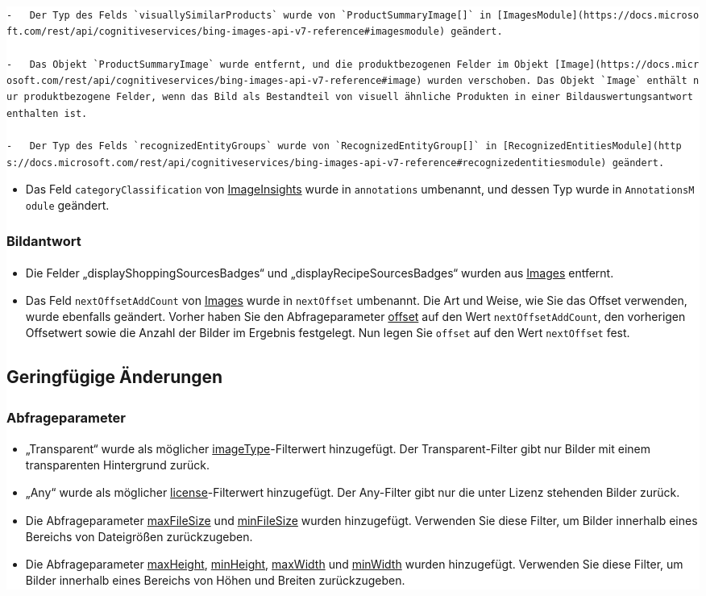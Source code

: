     -   Der Typ des Felds `visuallySimilarProducts` wurde von `ProductSummaryImage[]` in [ImagesModule](https://docs.microsoft.com/rest/api/cognitiveservices/bing-images-api-v7-reference#imagesmodule) geändert.  

    -   Das Objekt `ProductSummaryImage` wurde entfernt, und die produktbezogenen Felder im Objekt [Image](https://docs.microsoft.com/rest/api/cognitiveservices/bing-images-api-v7-reference#image) wurden verschoben. Das Objekt `Image` enthält nur produktbezogene Felder, wenn das Bild als Bestandteil von visuell ähnliche Produkten in einer Bildauswertungsantwort enthalten ist.  

    -   Der Typ des Felds `recognizedEntityGroups` wurde von `RecognizedEntityGroup[]` in [RecognizedEntitiesModule](https://docs.microsoft.com/rest/api/cognitiveservices/bing-images-api-v7-reference#recognizedentitiesmodule) geändert.  

-   Das Feld `categoryClassification` von [ImageInsights](https://docs.microsoft.com/rest/api/cognitiveservices/bing-images-api-v7-reference#imageinsightsresponse) wurde in `annotations` umbenannt, und dessen Typ wurde in `AnnotationsModule` geändert.  

### <a name="images-answer"></a>Bildantwort

-   Die Felder „displayShoppingSourcesBadges“ und „displayRecipeSourcesBadges“ wurden aus [Images](https://docs.microsoft.com/rest/api/cognitiveservices/bing-images-api-v7-reference#images) entfernt.  

-   Das Feld `nextOffsetAddCount` von [Images](https://docs.microsoft.com/rest/api/cognitiveservices/bing-images-api-v7-reference#images) wurde in `nextOffset` umbenannt. Die Art und Weise, wie Sie das Offset verwenden, wurde ebenfalls geändert. Vorher haben Sie den Abfrageparameter [offset](https://docs.microsoft.com/rest/api/cognitiveservices/bing-images-api-v7-reference#offset) auf den Wert `nextOffsetAddCount`, den vorherigen Offsetwert sowie die Anzahl der Bilder im Ergebnis festgelegt. Nun legen Sie `offset` auf den Wert `nextOffset` fest.  


## <a name="non-breaking-changes"></a>Geringfügige Änderungen

### <a name="query-parameters"></a>Abfrageparameter

- „Transparent“ wurde als möglicher [imageType](https://docs.microsoft.com/rest/api/cognitiveservices/bing-images-api-v7-reference#imagetype)-Filterwert hinzugefügt. Der Transparent-Filter gibt nur Bilder mit einem transparenten Hintergrund zurück.

- „Any“ wurde als möglicher [license](https://docs.microsoft.com/rest/api/cognitiveservices/bing-images-api-v7-reference#license)-Filterwert hinzugefügt. Der Any-Filter gibt nur die unter Lizenz stehenden Bilder zurück.

- Die Abfrageparameter [maxFileSize](https://docs.microsoft.com/rest/api/cognitiveservices/bing-images-api-v7-reference#maxfilesize) und [minFileSize](https://docs.microsoft.com/rest/api/cognitiveservices/bing-images-api-v7-reference#minfilesize) wurden hinzugefügt. Verwenden Sie diese Filter, um Bilder innerhalb eines Bereichs von Dateigrößen zurückzugeben.  

- Die Abfrageparameter [maxHeight](https://docs.microsoft.com/rest/api/cognitiveservices/bing-images-api-v7-reference#maxheight), [minHeight](https://docs.microsoft.com/rest/api/cognitiveservices/bing-images-api-v7-reference#minheight), [maxWidth](https://docs.microsoft.com/rest/api/cognitiveservices/bing-images-api-v7-reference#maxwidth) und [minWidth](https://docs.microsoft.com/rest/api/cognitiveservices/bing-images-api-v7-reference#minwidth) wurden hinzugefügt. Verwenden Sie diese Filter, um Bilder innerhalb eines Bereichs von Höhen und Breiten zurückzugeben.  
